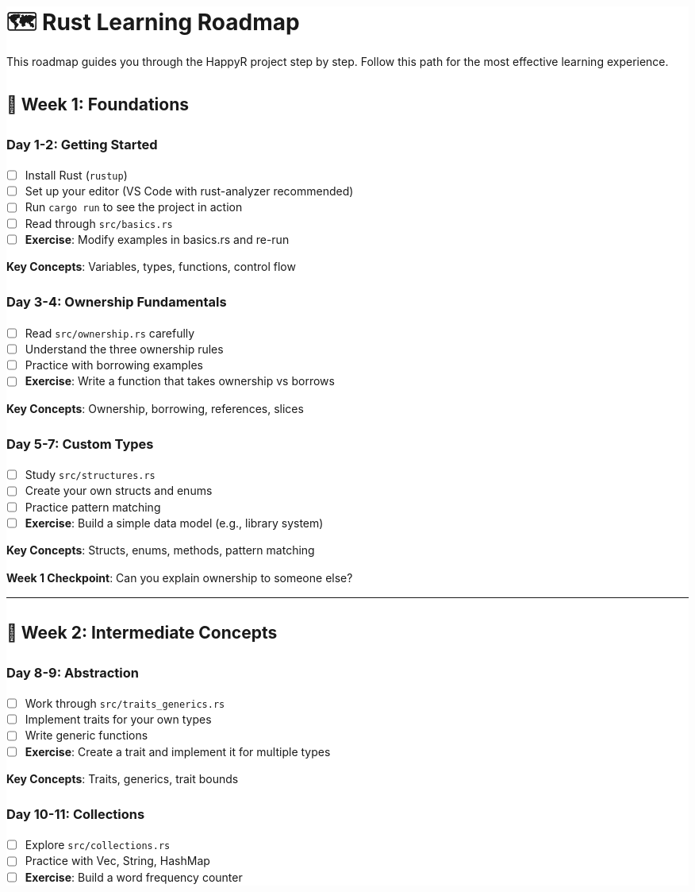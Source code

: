 # 🗺️ Rust Learning Roadmap

This roadmap guides you through the HappyR project step by step. Follow this path for the most effective learning experience.

## 📅 Week 1: Foundations

### Day 1-2: Getting Started
- [ ] Install Rust (`rustup`)
- [ ] Set up your editor (VS Code with rust-analyzer recommended)
- [ ] Run `cargo run` to see the project in action
- [ ] Read through `src/basics.rs`
- [ ] **Exercise**: Modify examples in basics.rs and re-run

**Key Concepts**: Variables, types, functions, control flow

### Day 3-4: Ownership Fundamentals
- [ ] Read `src/ownership.rs` carefully
- [ ] Understand the three ownership rules
- [ ] Practice with borrowing examples
- [ ] **Exercise**: Write a function that takes ownership vs borrows

**Key Concepts**: Ownership, borrowing, references, slices

### Day 5-7: Custom Types
- [ ] Study `src/structures.rs`
- [ ] Create your own structs and enums
- [ ] Practice pattern matching
- [ ] **Exercise**: Build a simple data model (e.g., library system)

**Key Concepts**: Structs, enums, methods, pattern matching

**Week 1 Checkpoint**: Can you explain ownership to someone else?

---

## 📅 Week 2: Intermediate Concepts

### Day 8-9: Abstraction
- [ ] Work through `src/traits_generics.rs`
- [ ] Implement traits for your own types
- [ ] Write generic functions
- [ ] **Exercise**: Create a trait and implement it for multiple types

**Key Concepts**: Traits, generics, trait bounds

### Day 10-11: Collections
- [ ] Explore `src/collections.rs`
- [ ] Practice with Vec, String, HashMap
- [ ] **Exercise**: Build a word frequency counter
